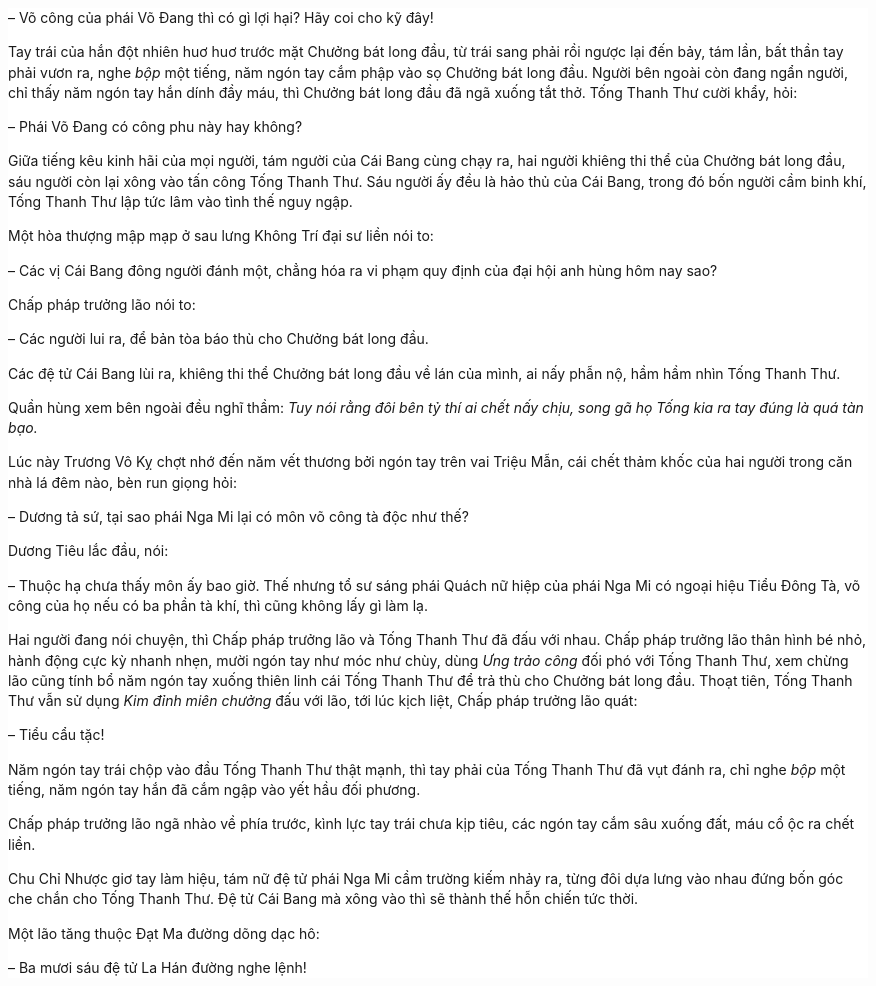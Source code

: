 – Võ công của phái Võ Đang thì có gì lợi hại? Hãy coi cho kỹ đây!

Tay trái của hắn đột nhiên huơ huơ trước mặt Chưởng bát long đầu, từ trái sang phải rồi ngược lại đến bảy, tám lần, bất thần tay phải vươn ra, nghe _bộp_ một tiếng, năm ngón tay cắm phập vào sọ Chưởng bát long đầu. Người bên ngoài còn đang ngẩn người, chỉ thấy năm ngón tay hắn dính đầy máu, thì Chưởng bát long đầu đã ngã xuống tắt thở. Tống Thanh Thư cười khẩy, hỏi:

– Phái Võ Đang có công phu này hay không?

Giữa tiếng kêu kinh hãi của mọi người, tám người của Cái Bang cùng chạy ra, hai người khiêng thi thể của Chưởng bát long đầu, sáu người còn lại xông vào tấn công Tống Thanh Thư. Sáu người ấy đều là hảo thủ của Cái Bang, trong đó bốn người cầm binh khí, Tống Thanh Thư lập tức lâm vào tình thế nguy ngập.

Một hòa thượng mập mạp ở sau lưng Không Trí đại sư liền nói to:

– Các vị Cái Bang đông người đánh một, chẳng hóa ra vi phạm quy định của đại hội anh hùng hôm nay sao?

Chấp pháp trưởng lão nói to:

– Các người lui ra, để bản tòa báo thù cho Chưởng bát long đầu.

Các đệ tử Cái Bang lùi ra, khiêng thi thể Chưởng bát long đầu về lán của mình, ai nấy phẫn nộ, hầm hầm nhìn Tống Thanh Thư.

Quần hùng xem bên ngoài đều nghĩ thầm: _Tuy nói rằng đôi bên tỷ thí ai chết nấy chịu, song gã họ Tống kia ra tay đúng là quá tàn bạo._

Lúc này Trương Vô Kỵ chợt nhớ đến năm vết thương bởi ngón tay trên vai Triệu Mẫn, cái chết thảm khốc của hai người trong căn nhà lá đêm nào, bèn run giọng hỏi:

– Dương tả sứ, tại sao phái Nga Mi lại có môn võ công tà độc như thế?

Dương Tiêu lắc đầu, nói:

– Thuộc hạ chưa thấy môn ấy bao giờ. Thế nhưng tổ sư sáng phái Quách nữ hiệp của phái Nga Mi có ngoại hiệu Tiểu Đông Tà, võ công của họ nếu có ba phần tà khí, thì cũng không lấy gì làm lạ.

Hai người đang nói chuyện, thì Chấp pháp trưởng lão và Tống Thanh Thư đã đấu với nhau. Chấp pháp trưởng lão thân hình bé nhỏ, hành động cực kỳ nhanh nhẹn, mười ngón tay như móc như chùy, dùng _Ưng trảo công_ đối phó với Tống Thanh Thư, xem chừng lão cũng tính bổ năm ngón tay xuống thiên linh cái Tống Thanh Thư để trả thù cho Chưởng bát long đầu. Thoạt tiên, Tống Thanh Thư vẫn sử dụng _Kim đỉnh miên chưởng_ đấu với lão, tới lúc kịch liệt, Chấp pháp trưởng lão quát:

– Tiểu cẩu tặc!

Năm ngón tay trái chộp vào đầu Tống Thanh Thư thật mạnh, thì tay phải của Tống Thanh Thư đã vụt đánh ra, chỉ nghe _bộp_ một tiếng, năm ngón tay hắn đã cắm ngập vào yết hầu đối phương.

Chấp pháp trưởng lão ngã nhào về phía trước, kình lực tay trái chưa kịp tiêu, các ngón tay cắm sâu xuống đất, máu cổ ộc ra chết liền.

Chu Chỉ Nhược giơ tay làm hiệu, tám nữ đệ tử phái Nga Mi cầm trường kiếm nhảy ra, từng đôi dựa lưng vào nhau đứng bốn góc che chắn cho Tống Thanh Thư. Đệ tử Cái Bang mà xông vào thì sẽ thành thế hỗn chiến tức thời.

Một lão tăng thuộc Đạt Ma đường dõng dạc hô:

– Ba mươi sáu đệ tử La Hán đường nghe lệnh!
